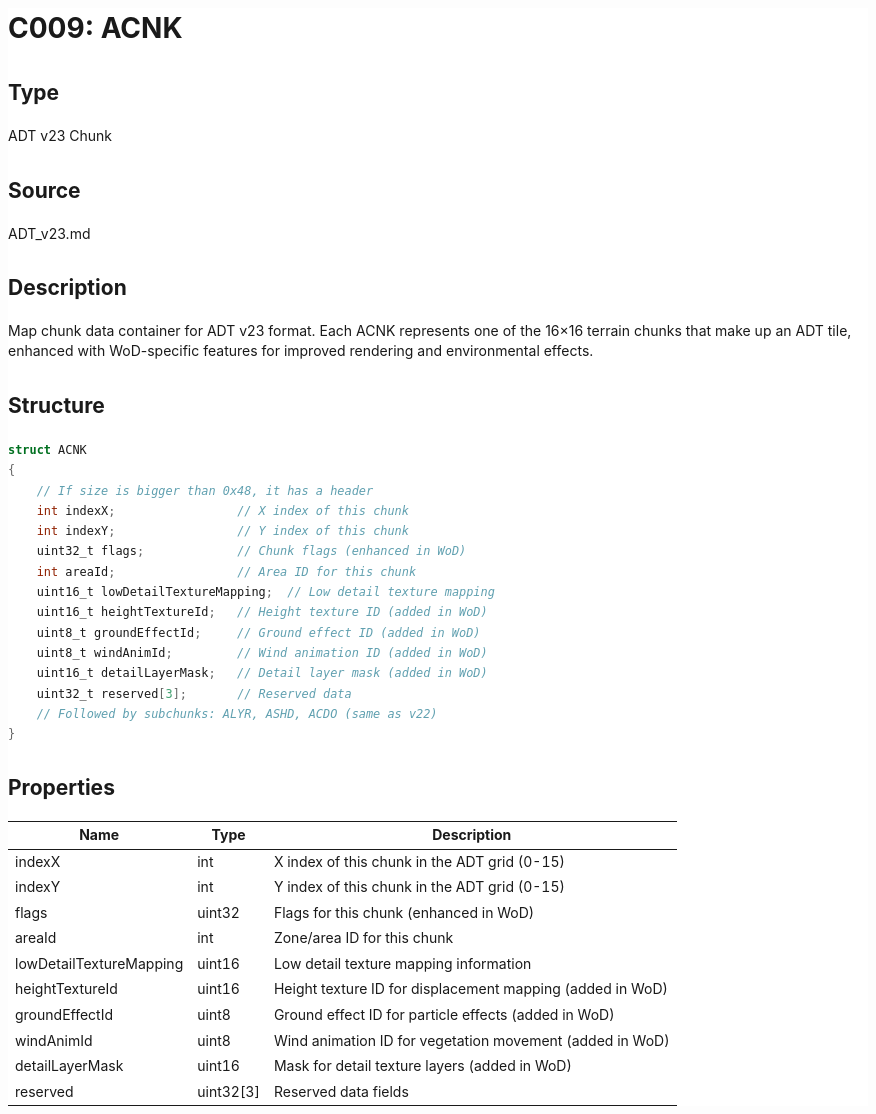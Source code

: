 # C009: ACNK

## Type
ADT v23 Chunk

## Source
ADT_v23.md

## Description
Map chunk data container for ADT v23 format. Each ACNK represents one of the 16×16 terrain chunks that make up an ADT tile, enhanced with WoD-specific features for improved rendering and environmental effects.

## Structure
```csharp
struct ACNK
{
    // If size is bigger than 0x48, it has a header
    int indexX;                 // X index of this chunk
    int indexY;                 // Y index of this chunk
    uint32_t flags;             // Chunk flags (enhanced in WoD)
    int areaId;                 // Area ID for this chunk
    uint16_t lowDetailTextureMapping;  // Low detail texture mapping
    uint16_t heightTextureId;   // Height texture ID (added in WoD)
    uint8_t groundEffectId;     // Ground effect ID (added in WoD)
    uint8_t windAnimId;         // Wind animation ID (added in WoD)    
    uint16_t detailLayerMask;   // Detail layer mask (added in WoD)
    uint32_t reserved[3];       // Reserved data
    // Followed by subchunks: ALYR, ASHD, ACDO (same as v22)
}
```

## Properties
| Name | Type | Description |
|------|------|-------------|
| indexX | int | X index of this chunk in the ADT grid (0-15) |
| indexY | int | Y index of this chunk in the ADT grid (0-15) |
| flags | uint32 | Flags for this chunk (enhanced in WoD) |
| areaId | int | Zone/area ID for this chunk |
| lowDetailTextureMapping | uint16 | Low detail texture mapping information |
| heightTextureId | uint16 | Height texture ID for displacement mapping (added in WoD) |
| groundEffectId | uint8 | Ground effect ID for particle effects (added in WoD) |
| windAnimId | uint8 | Wind animation ID for vegetation movement (added in WoD) |
| detailLayerMask | uint16 | Mask for detail texture layers (added in WoD) |
| reserved | uint32[3] | Reserved data fields |
